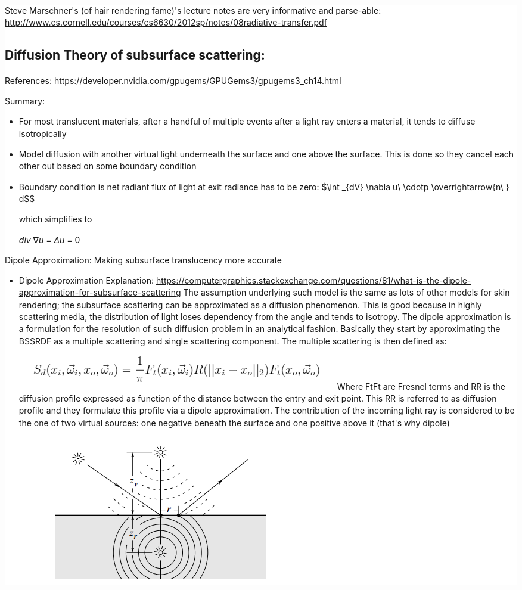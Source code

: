 Steve Marschner's (of hair rendering fame)'s lecture notes are very informative and parse-able:
<http://www.cs.cornell.edu/courses/cs6630/2012sp/notes/08radiative-transfer.pdf>

## Diffusion Theory of subsurface scattering:

References:
<https://developer.nvidia.com/gpugems/GPUGems3/gpugems3_ch14.html>

Summary:

- For most translucent materials, after a handful of multiple events after a light ray enters a material, it tends to diffuse isotropically
- Model diffusion with another virtual light underneath the surface and one above the surface. This is done so they cancel each other out based on some boundary condition
- Boundary condition is net radiant flux of light at exit radiance has to be zero:
  $\int _{dV} \nabla u\ \cdotp \overrightarrow{n\ } dS$

  which simplifies to

  $div\ \nabla u\ =\ \Delta u\ =\ 0$

Dipole Approximation: Making subsurface translucency more accurate

- Dipole Approximation Explanation: <https://computergraphics.stackexchange.com/questions/81/what-is-the-dipole-approximation-for-subsurface-scattering>
  The assumption underlying such model is the same as lots of other models for skin rendering; the subsurface scattering can be approximated as a diffusion phenomenon. This is good because in highly scattering media, the distribution of light loses dependency from the angle and tends to isotropy.
  The dipole approximation is a formulation for the resolution of such diffusion problem in an analytical fashion.
  Basically they start by approximating the BSSRDF as a multiple scattering and single scattering component. The multiple scattering is then defined as:
  ![](../_assets/dipoleeq.png)
  Where FtFt are Fresnel terms and RR is the diffusion profile expressed as function of the distance between the entry and exit point.
  This RR is referred to as diffusion profile and they formulate this profile via a dipole approximation. The contribution of the incoming light ray is considered to be the one of two virtual sources: one negative beneath the surface and one positive above it (that's why dipole)
  ![](../_assets/dipolesearchlight.png)
